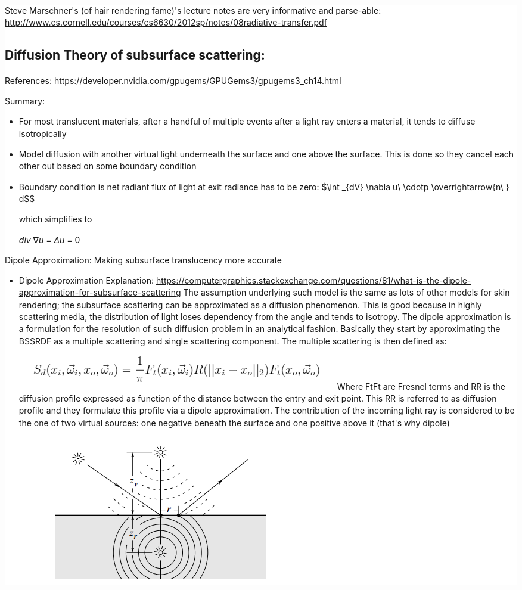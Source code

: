 Steve Marschner's (of hair rendering fame)'s lecture notes are very informative and parse-able:
<http://www.cs.cornell.edu/courses/cs6630/2012sp/notes/08radiative-transfer.pdf>

## Diffusion Theory of subsurface scattering:

References:
<https://developer.nvidia.com/gpugems/GPUGems3/gpugems3_ch14.html>

Summary:

- For most translucent materials, after a handful of multiple events after a light ray enters a material, it tends to diffuse isotropically
- Model diffusion with another virtual light underneath the surface and one above the surface. This is done so they cancel each other out based on some boundary condition
- Boundary condition is net radiant flux of light at exit radiance has to be zero:
  $\int _{dV} \nabla u\ \cdotp \overrightarrow{n\ } dS$

  which simplifies to

  $div\ \nabla u\ =\ \Delta u\ =\ 0$

Dipole Approximation: Making subsurface translucency more accurate

- Dipole Approximation Explanation: <https://computergraphics.stackexchange.com/questions/81/what-is-the-dipole-approximation-for-subsurface-scattering>
  The assumption underlying such model is the same as lots of other models for skin rendering; the subsurface scattering can be approximated as a diffusion phenomenon. This is good because in highly scattering media, the distribution of light loses dependency from the angle and tends to isotropy.
  The dipole approximation is a formulation for the resolution of such diffusion problem in an analytical fashion.
  Basically they start by approximating the BSSRDF as a multiple scattering and single scattering component. The multiple scattering is then defined as:
  ![](../_assets/dipoleeq.png)
  Where FtFt are Fresnel terms and RR is the diffusion profile expressed as function of the distance between the entry and exit point.
  This RR is referred to as diffusion profile and they formulate this profile via a dipole approximation. The contribution of the incoming light ray is considered to be the one of two virtual sources: one negative beneath the surface and one positive above it (that's why dipole)
  ![](../_assets/dipolesearchlight.png)
